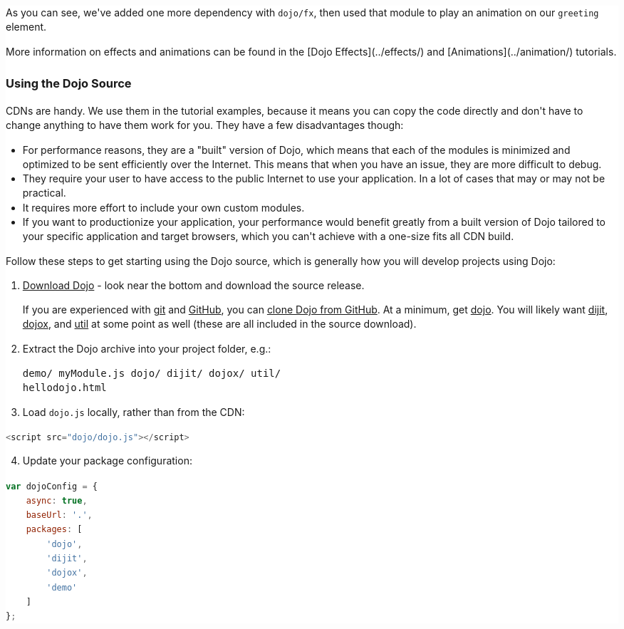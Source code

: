 
<iframe width="100%" height="300" src="//jsfiddle.net/5nkopbb1/2/embedded/" allowfullscreen="allowfullscreen" frameborder="0"></iframe>


As you can see, we've added one more dependency with `dojo/fx`, then used that module to play an animation on our `greeting` element.

<p class="proTip">More information on effects and animations can be found in the [Dojo Effects](../effects/) and [Animations](../animation/) tutorials.

### Using the Dojo Source

CDNs are handy.  We use them in the tutorial examples, because it means you can copy the code directly and don't have to change anything to have them work for you.  They have a few disadvantages though:

*   For performance reasons, they are a "built" version of Dojo, which means that each of the modules is minimized and optimized to be sent efficiently over the Internet.  This means that when you have an issue, they are more difficult to debug.
*   They require your user to have access to the public Internet to use your application.  In a lot of cases that may or may not be practical.
*   It requires more effort to include your own custom modules.
*   If you want to productionize your application, your performance would benefit greatly from a built version of Dojo tailored to your specific application and target browsers, which you can't achieve with a one-size fits all CDN build.

Follow these steps to get starting using the Dojo source, which is generally how you will develop projects using Dojo:

1.  [Download Dojo](/download/) - look near the bottom and download the source release.

    If you are experienced with [git](http://git-scm.com/) and [GitHub](https://github.com/), you can [clone Dojo from GitHub](https://github.com/dojo/). At a minimum, get [dojo](https://github.com/dojo/dojo). You will likely want [dijit](https://github.com/dojo/dijit), [dojox](https://github.com/dojo/dojox), and [util](https://github.com/dojo/util) at some point as well (these are all included in the source download).

2.  Extract the Dojo archive into your project folder, e.g.:
		<pre>demo/
    myModule.js
dojo/
dijit/
dojox/
util/
hellodojo.html</pre>
3.  Load `dojo.js` locally, rather than from the CDN:
```js
<script src="dojo/dojo.js"></script>
```
4.  Update your package configuration:
```js
var dojoConfig = {
    async: true,
	baseUrl: '.',
    packages: [
	    'dojo',
		'dijit',
		'dojox',
		'demo'
    ]
};
```
